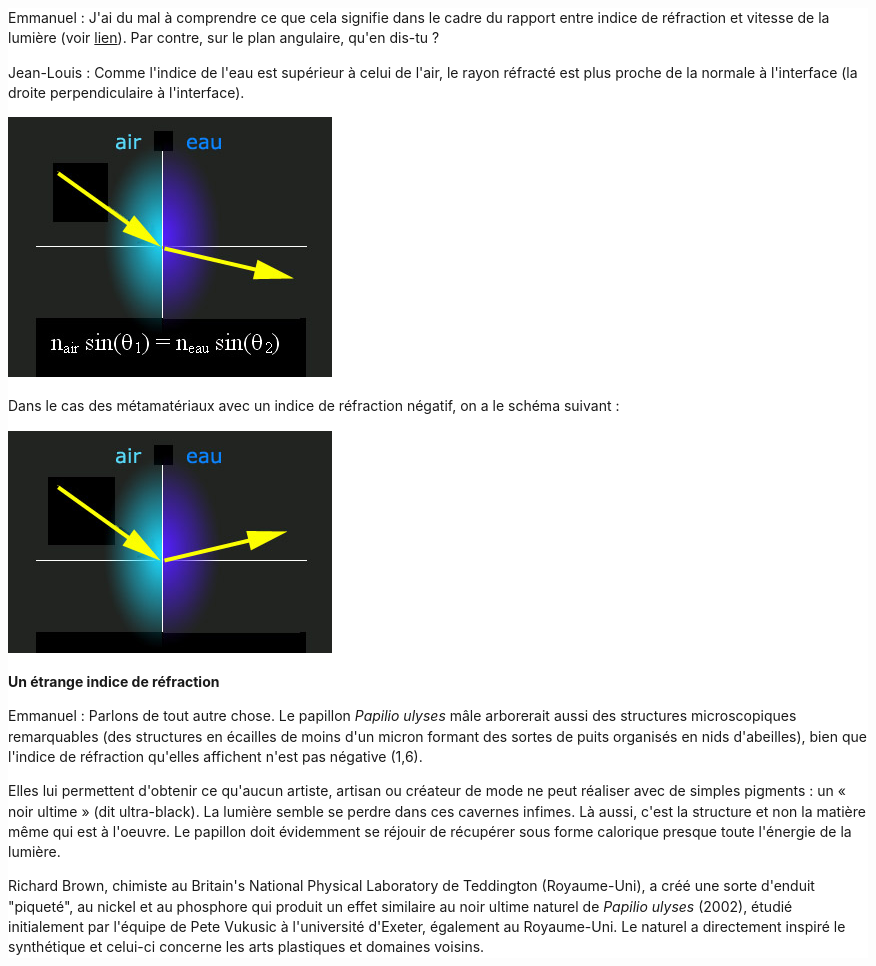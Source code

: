 Emmanuel : J'ai du mal à comprendre ce que cela signifie dans le cadre du rapport entre indice de réfraction et vitesse de la lumière (voir [lien](chap06polaris.html#indicerefraction)). Par contre, sur le plan angulaire, qu'en dis-tu ?

Jean-Louis : Comme l'indice de l'eau est supérieur à celui de l'air, le rayon réfracté est plus proche de la normale à l'interface (la droite perpendiculaire à l'interface).

![](images/chap11refraction1.jpg)

  
Dans le cas des métamatériaux avec un indice de réfraction négatif, on a le schéma suivant :

![](images/chap11refraction2.jpg)

**Un étrange indice de réfraction**

Emmanuel : Parlons de tout autre chose. Le papillon _Papilio ulyses_ mâle arborerait aussi des structures microscopiques remarquables (des structures en écailles de moins d'un micron formant des sortes de puits organisés en nids d'abeilles), bien que l'indice de réfraction qu'elles affichent n'est pas négative (1,6).

Elles lui permettent d'obtenir ce qu'aucun artiste, artisan ou créateur de mode ne peut réaliser avec de simples pigments : un « noir ultime » (dit ultra-black). La lumière semble se perdre dans ces cavernes infimes. Là aussi, c'est la structure et non la matière même qui est à l'oeuvre. Le papillon doit évidemment se réjouir de récupérer sous forme calorique presque toute l'énergie de la lumière.

Richard Brown, chimiste au Britain's National Physical Laboratory de Teddington (Royaume-Uni), a créé une sorte d'enduit "piqueté", au nickel et au phosphore qui produit un effet similaire au noir ultime naturel de _Papilio ulyses_ (2002), étudié initialement par l'équipe de Pete Vukusic à l'université d'Exeter, également au Royaume-Uni. Le naturel a directement inspiré le synthétique et celui-ci concerne les arts plastiques et domaines voisins.

